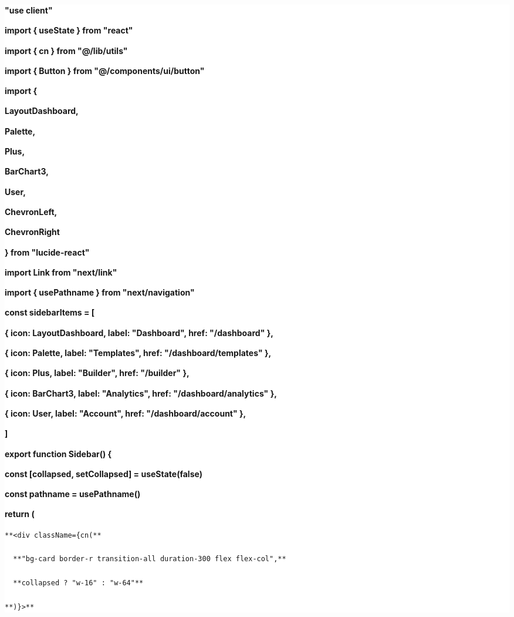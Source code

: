 **"use client"**



**import { useState } from "react"**

**import { cn } from "@/lib/utils"**

**import { Button } from "@/components/ui/button"**

**import {** 

  **LayoutDashboard,** 

  **Palette,** 

  **Plus,** 

  **BarChart3,** 

  **User,**

  **ChevronLeft,**

  **ChevronRight**

**} from "lucide-react"**

**import Link from "next/link"**

**import { usePathname } from "next/navigation"**



**const sidebarItems = \[**

  **{ icon: LayoutDashboard, label: "Dashboard", href: "/dashboard" },**

  **{ icon: Palette, label: "Templates", href: "/dashboard/templates" },**

  **{ icon: Plus, label: "Builder", href: "/builder" },**

  **{ icon: BarChart3, label: "Analytics", href: "/dashboard/analytics" },**

  **{ icon: User, label: "Account", href: "/dashboard/account" },**

**]**



**export function Sidebar() {**

  **const \[collapsed, setCollapsed] = useState(false)**

  **const pathname = usePathname()**



  **return (**

    **<div className={cn(**

      **"bg-card border-r transition-all duration-300 flex flex-col",**

      **collapsed ? "w-16" : "w-64"**

    **)}>**
